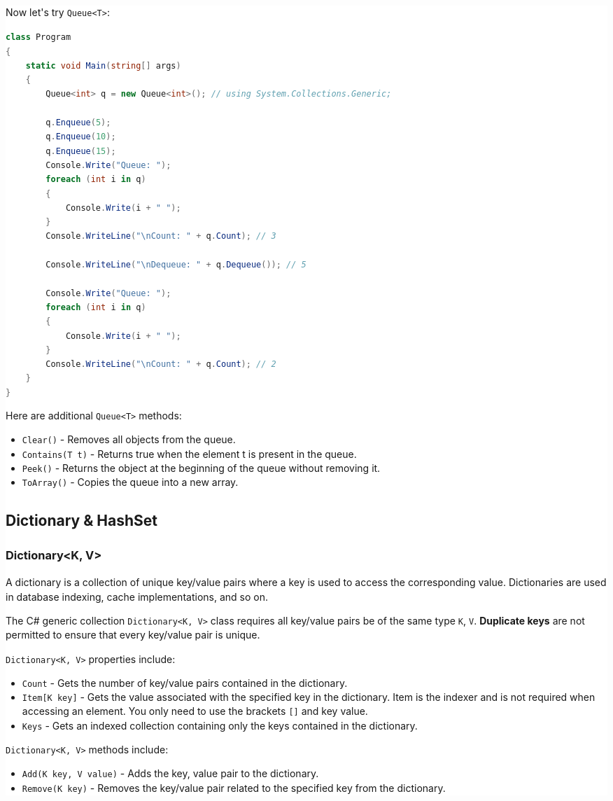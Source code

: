 Now let's try `Queue<T>`:
```csharp
class Program
{
    static void Main(string[] args)
    {
        Queue<int> q = new Queue<int>(); // using System.Collections.Generic;

        q.Enqueue(5);
        q.Enqueue(10);
        q.Enqueue(15);
        Console.Write("Queue: ");
        foreach (int i in q)
        {
            Console.Write(i + " ");
        }
        Console.WriteLine("\nCount: " + q.Count); // 3

        Console.WriteLine("\nDequeue: " + q.Dequeue()); // 5

        Console.Write("Queue: ");
        foreach (int i in q)
        {
            Console.Write(i + " ");
        }
        Console.WriteLine("\nCount: " + q.Count); // 2
    }
}
```
Here are additional `Queue<T>` methods:
- `Clear()` - Removes all objects from the queue.
- `Contains(T t)` - Returns true when the element t is present in the queue.
- `Peek()` - Returns the object at the beginning of the queue without removing it.
- `ToArray()` - Copies the queue into a new array.

## Dictionary & HashSet
### Dictionary<K, V>
A dictionary is a collection of unique key/value pairs where a key is used to access the corresponding value. Dictionaries are used in database indexing, cache implementations, and so on.

The C# generic collection `Dictionary<K, V>` class requires all key/value pairs be of the same type `K`, `V`. __Duplicate keys__ are not permitted to ensure that every key/value pair is unique.

`Dictionary<K, V>` properties include:
- `Count` - Gets the number of key/value pairs contained in the dictionary.
- `Item[K key]` - Gets the value associated with the specified key in the dictionary. Item is the indexer and is not required when accessing an element. You only need to use the brackets `[]` and key value.
- `Keys` - Gets an indexed collection containing only the keys contained in the dictionary.

`Dictionary<K, V>` methods include:
- `Add(K key, V value)` - Adds the key, value pair to the dictionary.
- `Remove(K key)` - Removes the key/value pair related to the specified key from the dictionary.
